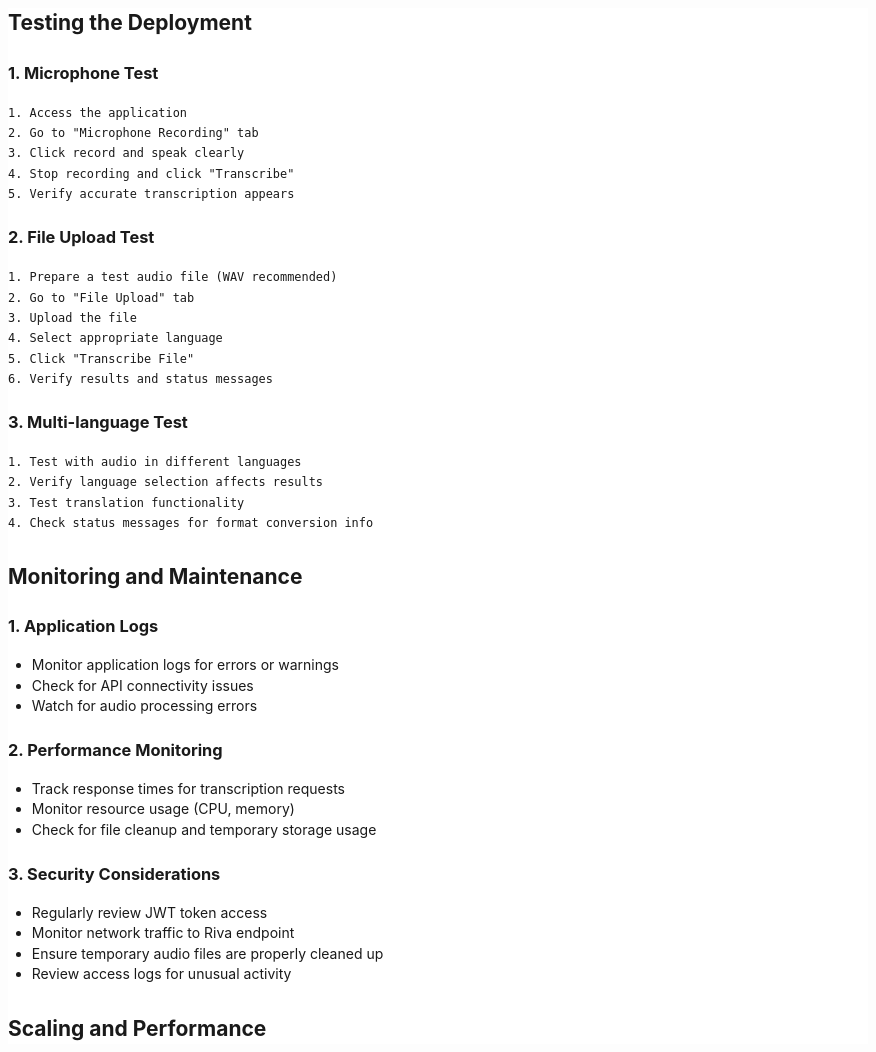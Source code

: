 ## Testing the Deployment

### 1. Microphone Test
```
1. Access the application
2. Go to "Microphone Recording" tab
3. Click record and speak clearly
4. Stop recording and click "Transcribe"
5. Verify accurate transcription appears
```

### 2. File Upload Test
```
1. Prepare a test audio file (WAV recommended)
2. Go to "File Upload" tab
3. Upload the file
4. Select appropriate language
5. Click "Transcribe File"
6. Verify results and status messages
```

### 3. Multi-language Test
```
1. Test with audio in different languages
2. Verify language selection affects results
3. Test translation functionality
4. Check status messages for format conversion info
```

## Monitoring and Maintenance

### 1. Application Logs
- Monitor application logs for errors or warnings
- Check for API connectivity issues
- Watch for audio processing errors

### 2. Performance Monitoring
- Track response times for transcription requests
- Monitor resource usage (CPU, memory)
- Check for file cleanup and temporary storage usage

### 3. Security Considerations
- Regularly review JWT token access
- Monitor network traffic to Riva endpoint
- Ensure temporary audio files are properly cleaned up
- Review access logs for unusual activity

## Scaling and Performance
